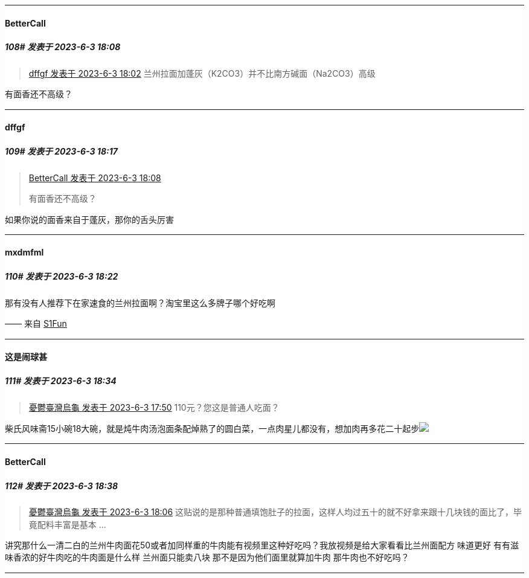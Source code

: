 *****

####  BetterCall  
##### 108#       发表于 2023-6-3 18:08

<blockquote><a href="httphttps://bbs.saraba1st.com/2b/forum.php?mod=redirect&amp;goto=findpost&amp;pid=61103577&amp;ptid=2138156" target="_blank">dffgf 发表于 2023-6-3 18:02</a>
兰州拉面加蓬灰（K2CO3）并不比南方碱面（Na2CO3）高级</blockquote>
有面香还不高级？


*****

####  dffgf  
##### 109#       发表于 2023-6-3 18:17

<blockquote><a href="httphttps://bbs.saraba1st.com/2b/forum.php?mod=redirect&amp;goto=findpost&amp;pid=61103659&amp;ptid=2138156" target="_blank">BetterCall 发表于 2023-6-3 18:08</a>

有面香还不高级？</blockquote>
如果你说的面香来自于蓬灰，那你的舌头厉害

*****

####  mxdmfml  
##### 110#       发表于 2023-6-3 18:22

那有没有人推荐下在家速食的兰州拉面啊？淘宝里这么多牌子哪个好吃啊

—— 来自 [S1Fun](https://s1fun.koalcat.com)


*****

####  这是闹球甚  
##### 111#       发表于 2023-6-3 18:34

<blockquote><a href="httphttps://bbs.saraba1st.com/2b/forum.php?mod=redirect&amp;goto=findpost&amp;pid=61103392&amp;ptid=2138156" target="_blank">憂鬱臺灣烏龜 发表于 2023-6-3 17:50</a>
110元？您这是普通人吃面？</blockquote>
柴氏风味斋15小碗18大碗，就是炖牛肉汤泡面条配焯熟了的圆白菜，一点肉星儿都没有，想加肉再多花二十起步<img src="https://static.saraba1st.com/image/smiley/face2017/067.png" referrerpolicy="no-referrer">

*****

####  BetterCall  
##### 112#       发表于 2023-6-3 18:38

<blockquote><a href="httphttps://bbs.saraba1st.com/2b/forum.php?mod=redirect&amp;goto=findpost&amp;pid=61103625&amp;ptid=2138156" target="_blank">憂鬱臺灣烏龜 发表于 2023-6-3 18:06</a>
这贴说的是那种普通填饱肚子的拉面，这样人均过五十的就不好拿来跟十几块钱的面比了，毕竟配料丰富是基本 ...</blockquote>
讲究那什么一清二白的兰州牛肉面花50或者加同样重的牛肉能有视频里这种好吃吗？我放视频是给大家看看比兰州面配方 味道更好 有有滋味香浓的好牛肉吃的牛肉面是什么样 
兰州面只能卖八块 那不是因为他们面里就算加牛肉 那牛肉也不好吃吗？

*****
